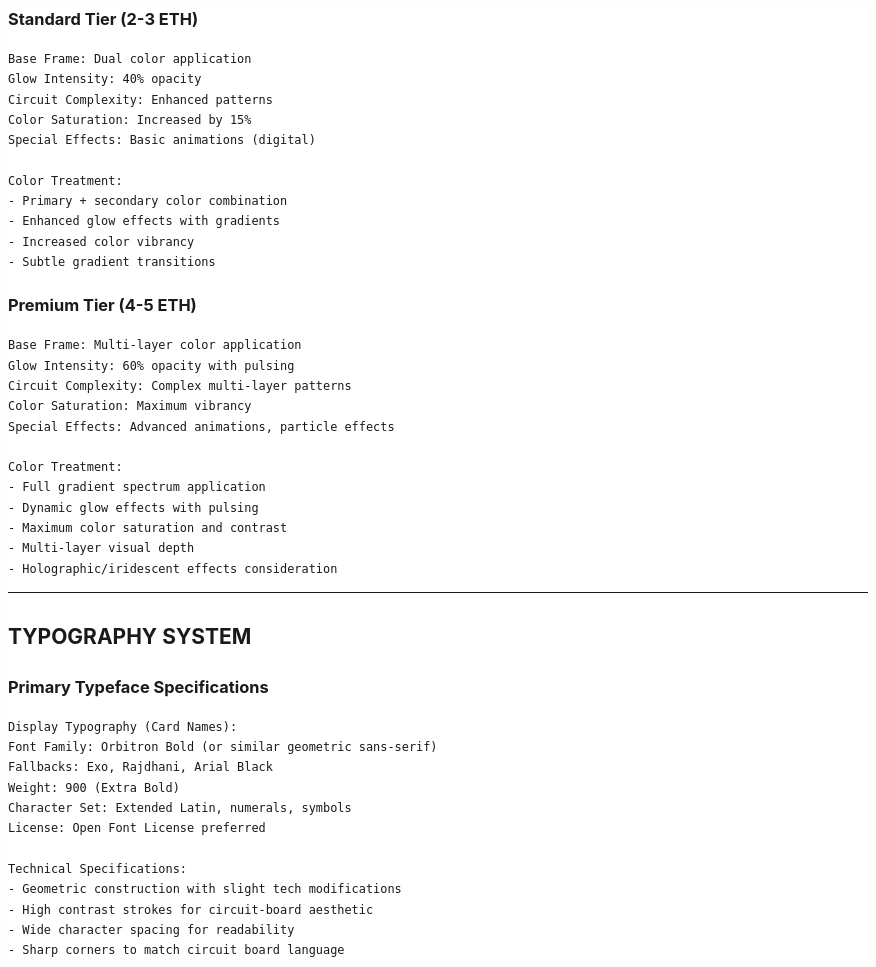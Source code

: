 ### Standard Tier (2-3 ETH)
```
Base Frame: Dual color application
Glow Intensity: 40% opacity
Circuit Complexity: Enhanced patterns
Color Saturation: Increased by 15%
Special Effects: Basic animations (digital)

Color Treatment:
- Primary + secondary color combination
- Enhanced glow effects with gradients
- Increased color vibrancy
- Subtle gradient transitions
```

### Premium Tier (4-5 ETH)
```
Base Frame: Multi-layer color application
Glow Intensity: 60% opacity with pulsing
Circuit Complexity: Complex multi-layer patterns
Color Saturation: Maximum vibrancy
Special Effects: Advanced animations, particle effects

Color Treatment:
- Full gradient spectrum application
- Dynamic glow effects with pulsing
- Maximum color saturation and contrast
- Multi-layer visual depth
- Holographic/iridescent effects consideration
```

---

## TYPOGRAPHY SYSTEM

### Primary Typeface Specifications
```
Display Typography (Card Names):
Font Family: Orbitron Bold (or similar geometric sans-serif)
Fallbacks: Exo, Rajdhani, Arial Black
Weight: 900 (Extra Bold)
Character Set: Extended Latin, numerals, symbols
License: Open Font License preferred

Technical Specifications:
- Geometric construction with slight tech modifications
- High contrast strokes for circuit-board aesthetic
- Wide character spacing for readability
- Sharp corners to match circuit board language
```
